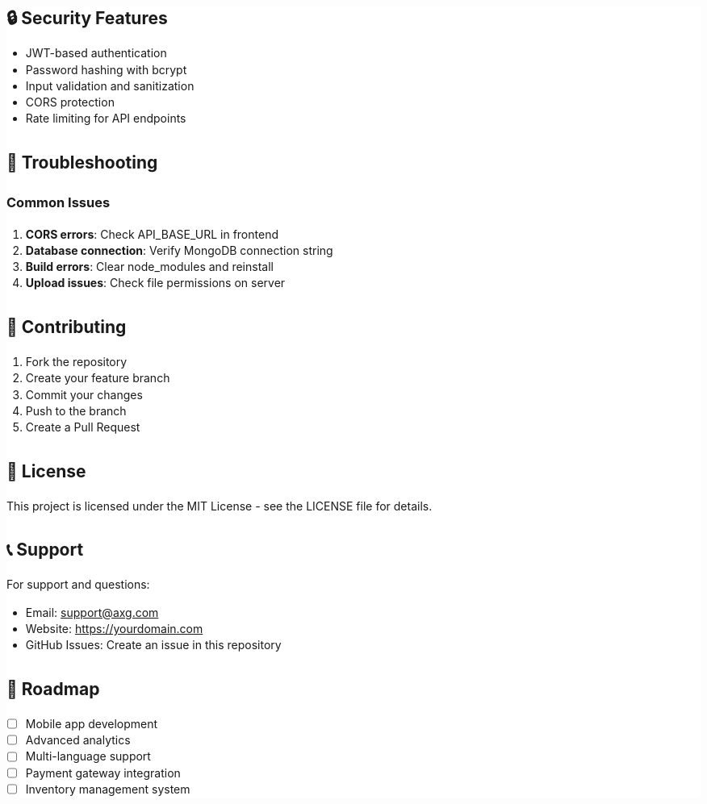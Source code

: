 ## 🔒 Security Features

- JWT-based authentication
- Password hashing with bcrypt
- Input validation and sanitization
- CORS protection
- Rate limiting for API endpoints

## 🐛 Troubleshooting

### Common Issues

1. **CORS errors**: Check API_BASE_URL in frontend
2. **Database connection**: Verify MongoDB connection string
3. **Build errors**: Clear node_modules and reinstall
4. **Upload issues**: Check file permissions on server

## 🤝 Contributing

1. Fork the repository
2. Create your feature branch
3. Commit your changes
4. Push to the branch
5. Create a Pull Request

## 📄 License

This project is licensed under the MIT License - see the LICENSE file for details.

## 📞 Support

For support and questions:

- Email: support@axg.com
- Website: https://yourdomain.com
- GitHub Issues: Create an issue in this repository

## 🔮 Roadmap

- [ ] Mobile app development
- [ ] Advanced analytics
- [ ] Multi-language support
- [ ] Payment gateway integration
- [ ] Inventory management system
